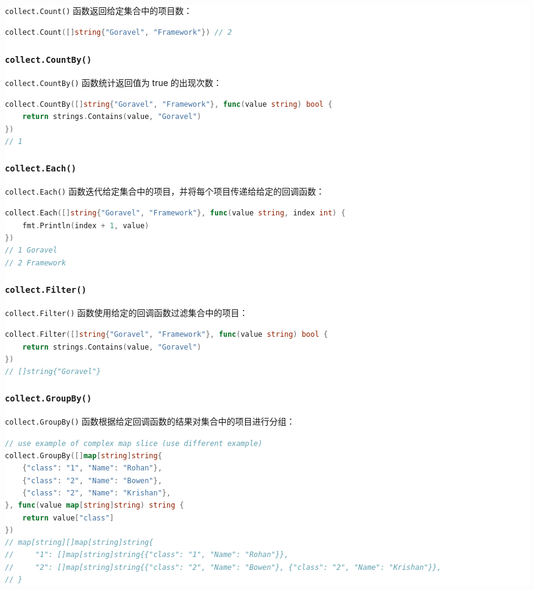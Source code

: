 `collect.Count()` 函数返回给定集合中的项目数：

```go
collect.Count([]string{"Goravel", "Framework"}) // 2
```

### `collect.CountBy()`

`collect.CountBy()` 函数统计返回值为 true 的出现次数：

```go
collect.CountBy([]string{"Goravel", "Framework"}, func(value string) bool {
    return strings.Contains(value, "Goravel")
})
// 1
```

### `collect.Each()`

`collect.Each()` 函数迭代给定集合中的项目，并将每个项目传递给给定的回调函数：

```go
collect.Each([]string{"Goravel", "Framework"}, func(value string, index int) {
    fmt.Println(index + 1, value)
})
// 1 Goravel
// 2 Framework
```

### `collect.Filter()`

`collect.Filter()` 函数使用给定的回调函数过滤集合中的项目：

```go
collect.Filter([]string{"Goravel", "Framework"}, func(value string) bool {
    return strings.Contains(value, "Goravel")
})
// []string{"Goravel"}
```

### `collect.GroupBy()`

`collect.GroupBy()` 函数根据给定回调函数的结果对集合中的项目进行分组：

```go
// use example of complex map slice (use different example)
collect.GroupBy([]map[string]string{
    {"class": "1", "Name": "Rohan"},
    {"class": "2", "Name": "Bowen"},
    {"class": "2", "Name": "Krishan"},
}, func(value map[string]string) string {
    return value["class"]
})
// map[string][]map[string]string{
//     "1": []map[string]string{{"class": "1", "Name": "Rohan"}},
//     "2": []map[string]string{{"class": "2", "Name": "Bowen"}, {"class": "2", "Name": "Krishan"}},
// }
```
